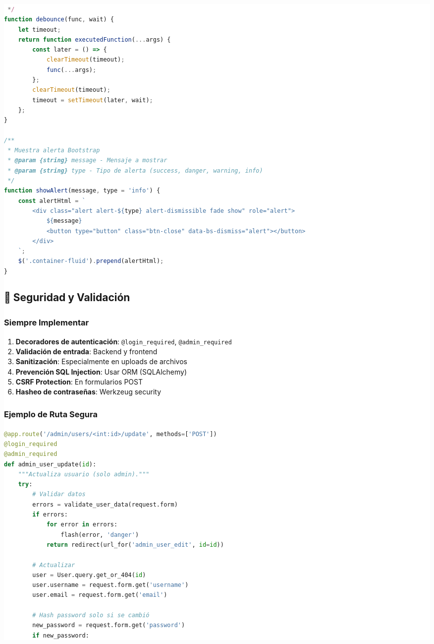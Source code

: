```javascript
 */
function debounce(func, wait) {
    let timeout;
    return function executedFunction(...args) {
        const later = () => {
            clearTimeout(timeout);
            func(...args);
        };
        clearTimeout(timeout);
        timeout = setTimeout(later, wait);
    };
}

/**
 * Muestra alerta Bootstrap
 * @param {string} message - Mensaje a mostrar
 * @param {string} type - Tipo de alerta (success, danger, warning, info)
 */
function showAlert(message, type = 'info') {
    const alertHtml = `
        <div class="alert alert-${type} alert-dismissible fade show" role="alert">
            ${message}
            <button type="button" class="btn-close" data-bs-dismiss="alert"></button>
        </div>
    `;
    $('.container-fluid').prepend(alertHtml);
}
```

## 🔐 Seguridad y Validación

### Siempre Implementar
1. **Decoradores de autenticación**: `@login_required`, `@admin_required`
2. **Validación de entrada**: Backend y frontend
3. **Sanitización**: Especialmente en uploads de archivos
4. **Prevención SQL Injection**: Usar ORM (SQLAlchemy)
5. **CSRF Protection**: En formularios POST
6. **Hasheo de contraseñas**: Werkzeug security

### Ejemplo de Ruta Segura
```python
@app.route('/admin/users/<int:id>/update', methods=['POST'])
@login_required
@admin_required
def admin_user_update(id):
    """Actualiza usuario (solo admin)."""
    try:
        # Validar datos
        errors = validate_user_data(request.form)
        if errors:
            for error in errors:
                flash(error, 'danger')
            return redirect(url_for('admin_user_edit', id=id))
        
        # Actualizar
        user = User.query.get_or_404(id)
        user.username = request.form.get('username')
        user.email = request.form.get('email')
        
        # Hash password solo si se cambió
        new_password = request.form.get('password')
        if new_password:
```